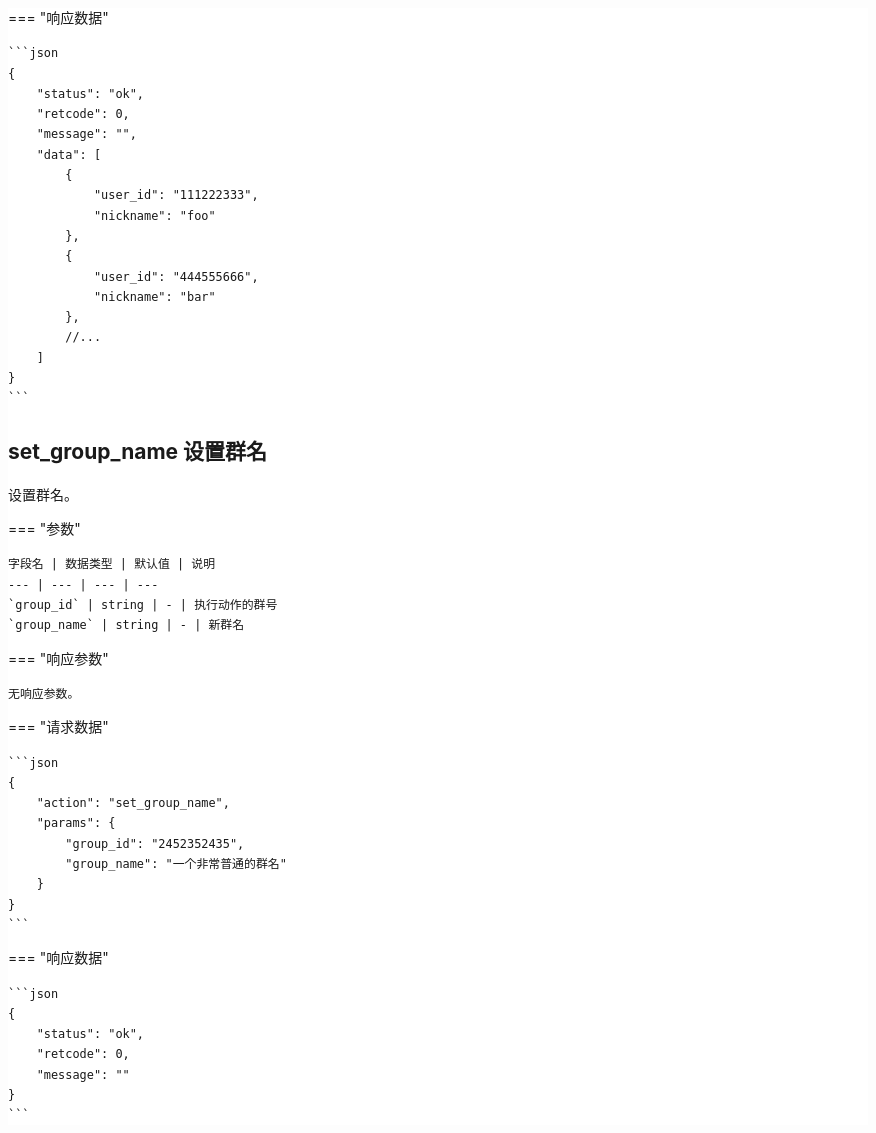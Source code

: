 === "响应数据"

    ```json
    {
        "status": "ok",
        "retcode": 0,
        "message": "",
        "data": [
            {
                "user_id": "111222333",
                "nickname": "foo"
            },
            {
                "user_id": "444555666",
                "nickname": "bar"
            },
            //...
        ]
    }
    ```

## set_group_name 设置群名

设置群名。

=== "参数"

    字段名 | 数据类型 | 默认值 | 说明
    --- | --- | --- | ---
    `group_id` | string | - | 执行动作的群号
    `group_name` | string | - | 新群名

=== "响应参数"

    无响应参数。

=== "请求数据"

    ```json
    {
        "action": "set_group_name",
        "params": {
            "group_id": "2452352435",
            "group_name": "一个非常普通的群名"
        }
    }
    ```

=== "响应数据"

    ```json
    {
        "status": "ok",
        "retcode": 0,
        "message": ""
    }
    ```

